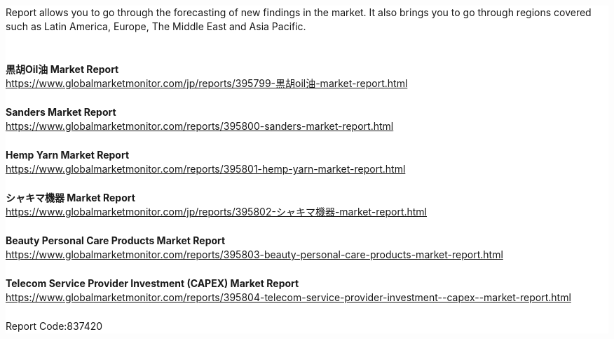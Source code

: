 Report allows you to go through the forecasting of new findings in the market. It also brings you to go through regions covered such as Latin America, Europe, The Middle East and Asia Pacific.<br /><br /><strong><br /></strong><strong>黒胡Oil油 Market Report</strong><br /><a href="https://www.globalmarketmonitor.com/jp/reports/395799-黒胡oil油-market-report.html">https://www.globalmarketmonitor.com/jp/reports/395799-黒胡oil油-market-report.html</a><br /><br /><strong>Sanders Market Report</strong><br /><a href="https://www.globalmarketmonitor.com/reports/395800-sanders-market-report.html">https://www.globalmarketmonitor.com/reports/395800-sanders-market-report.html</a><br /><br /><strong>Hemp Yarn Market Report</strong><br /><a href="https://www.globalmarketmonitor.com/reports/395801-hemp-yarn-market-report.html">https://www.globalmarketmonitor.com/reports/395801-hemp-yarn-market-report.html</a><br /><br /><strong>シャキマ機器 Market Report</strong><br /><a href="https://www.globalmarketmonitor.com/jp/reports/395802-シャキマ機器-market-report.html">https://www.globalmarketmonitor.com/jp/reports/395802-シャキマ機器-market-report.html</a><br /><br /><strong>Beauty Personal Care Products Market Report</strong><br /><a href="https://www.globalmarketmonitor.com/reports/395803-beauty-personal-care-products-market-report.html">https://www.globalmarketmonitor.com/reports/395803-beauty-personal-care-products-market-report.html</a><br /><br /><strong>Telecom Service Provider Investment (CAPEX) Market Report</strong><br /><a href="https://www.globalmarketmonitor.com/reports/395804-telecom-service-provider-investment--capex--market-report.html">https://www.globalmarketmonitor.com/reports/395804-telecom-service-provider-investment--capex--market-report.html</a><br /><br />Report Code:837420</p>
